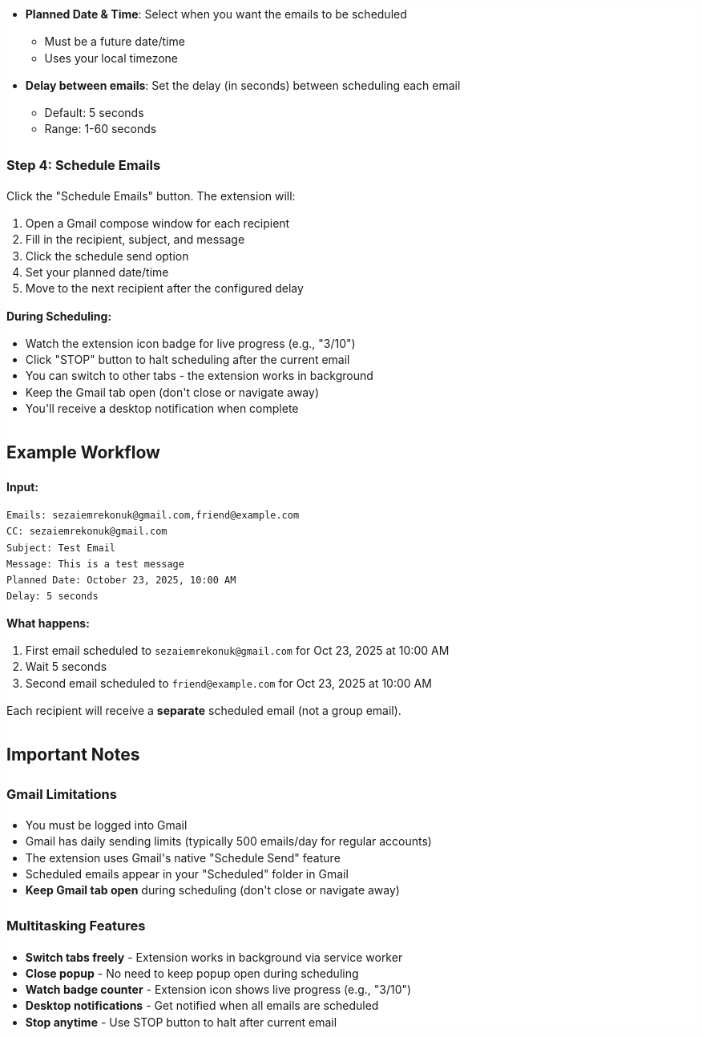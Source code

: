 - **Planned Date & Time**: Select when you want the emails to be scheduled
  - Must be a future date/time
  - Uses your local timezone
  
- **Delay between emails**: Set the delay (in seconds) between scheduling each email
  - Default: 5 seconds
  - Range: 1-60 seconds

### Step 4: Schedule Emails
Click the "Schedule Emails" button. The extension will:
1. Open a Gmail compose window for each recipient
2. Fill in the recipient, subject, and message
3. Click the schedule send option
4. Set your planned date/time
5. Move to the next recipient after the configured delay

**During Scheduling:**
- Watch the extension icon badge for live progress (e.g., "3/10")
- Click "STOP" button to halt scheduling after the current email
- You can switch to other tabs - the extension works in background
- Keep the Gmail tab open (don't close or navigate away)
- You'll receive a desktop notification when complete

## Example Workflow

**Input:**
```
Emails: sezaiemrekonuk@gmail.com,friend@example.com
CC: sezaiemrekonuk@gmail.com
Subject: Test Email
Message: This is a test message
Planned Date: October 23, 2025, 10:00 AM
Delay: 5 seconds
```

**What happens:**
1. First email scheduled to `sezaiemrekonuk@gmail.com` for Oct 23, 2025 at 10:00 AM
2. Wait 5 seconds
3. Second email scheduled to `friend@example.com` for Oct 23, 2025 at 10:00 AM

Each recipient will receive a **separate** scheduled email (not a group email).

## Important Notes

### Gmail Limitations
- You must be logged into Gmail
- Gmail has daily sending limits (typically 500 emails/day for regular accounts)
- The extension uses Gmail's native "Schedule Send" feature
- Scheduled emails appear in your "Scheduled" folder in Gmail
- **Keep Gmail tab open** during scheduling (don't close or navigate away)

### Multitasking Features
- **Switch tabs freely** - Extension works in background via service worker
- **Close popup** - No need to keep popup open during scheduling
- **Watch badge counter** - Extension icon shows live progress (e.g., "3/10")
- **Desktop notifications** - Get notified when all emails are scheduled
- **Stop anytime** - Use STOP button to halt after current email
